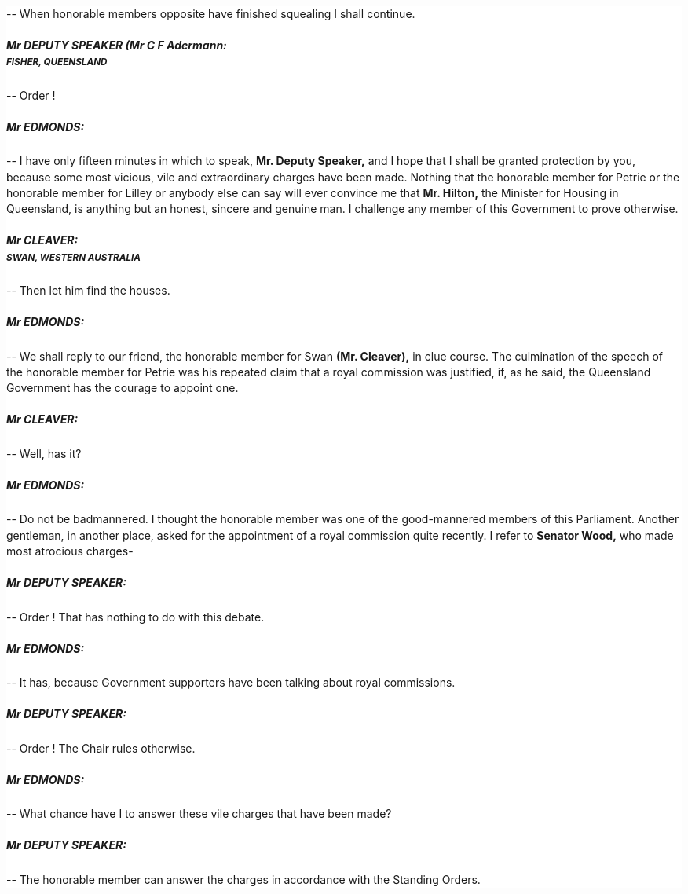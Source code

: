 -- When honorable members opposite have finished squealing I shall continue. 

##### Mr DEPUTY SPEAKER (Mr C F Adermann:<br><small class="text-muted">FISHER, QUEENSLAND</small>

-- Order ! 

##### Mr EDMONDS:

-- I have only fifteen minutes in which to speak,  **Mr. Deputy Speaker,**  and I hope that I shall be granted protection by you, because some most vicious, vile and extraordinary charges have been made. Nothing that the honorable member for Petrie or the honorable member for Lilley or anybody else can say will ever convince me that  **Mr. Hilton,**  the Minister for Housing in Queensland, is anything but an honest, sincere and genuine man. I challenge any member of this Government to prove otherwise. 

##### Mr CLEAVER:<br><small class="text-muted">SWAN, WESTERN AUSTRALIA</small>

--  Then let him find the houses. 

##### Mr EDMONDS:

-- We shall reply to our friend, the honorable member for Swan  **(Mr. Cleaver),**  in clue course. The culmination of the speech of the honorable member for Petrie was his repeated claim that a royal commission was justified, if, as he said, the Queensland Government has the courage to appoint one. 

##### Mr CLEAVER:

--  Well, has it? 

##### Mr EDMONDS:

-- Do not be badmannered. I thought the honorable member was one of the good-mannered members of this Parliament. Another gentleman, in another place, asked for the appointment of a royal commission quite recently. I refer to  **Senator Wood,**  who made most atrocious charges- 

##### Mr DEPUTY SPEAKER:

-- Order ! That has nothing to do with this debate. 

##### Mr EDMONDS:

-- It has, because Government supporters have been talking about royal commissions. 

##### Mr DEPUTY SPEAKER:

-- Order ! The Chair rules otherwise. 

##### Mr EDMONDS:

-- What chance have I to answer these vile charges that have been made? 

##### Mr DEPUTY SPEAKER:

-- The honorable member can answer the charges in accordance with the Standing Orders. 
